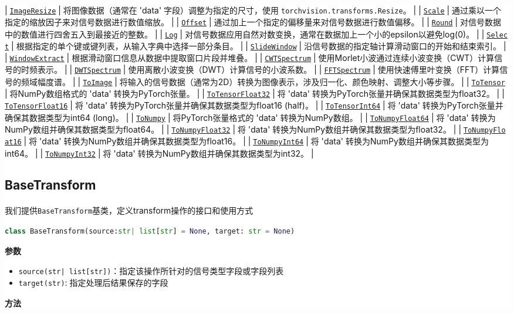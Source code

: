 | [`ImageResize`](#imageresize)             | 将图像数据（通常在 'data' 字段）调整为指定的尺寸，使用 `torchvision.transforms.Resize`。 |
| [`Scale`](#scale)                         | 通过乘以一个指定的缩放因子来对信号数据进行数值缩放。         |
| [`Offset`](#offset)                       | 通过加上一个指定的偏移量来对信号数据进行数值偏移。           |
| [`Round`](#round)                         | 对信号数据中的数值进行四舍五入到最接近的整数。               |
| [`Log`](#log)                             | 对信号数据应用自然对数变换，通常在数据加上一个小的epsilon以避免log(0)。 |
| [`Select`](#select)                       | 根据指定的单个键或键列表，从输入字典中选择一部分条目。       |
| [`SlideWindow`](#slidewindow)             | 沿信号数据的指定轴计算滑动窗口的开始和结束索引。             |
| [`WindowExtract`](#windowextract)         | 根据滑动窗口信息从数据中提取窗口片段并堆叠。                 |
| [`CWTSpectrum`](#cwtspectrum)             | 使用Morlet小波通过连续小波变换（CWT）计算信号的时频表示。    |
| [`DWTSpectrum`](#dwtspectrum)             | 使用离散小波变换（DWT）计算信号的小波系数。                  |
| [`FFTSpectrum`](#fftspectrum)             | 使用快速傅里叶变换（FFT）计算信号的频域幅度谱。              |
| [`ToImage`](#toimage)                     | 将输入的信号数据（通常为2D）转换为图像表示，涉及归一化、颜色映射、调整大小等步骤。 |
| [`ToTensor`](#totensor)                   | 将NumPy数组格式的 'data' 转换为PyTorch张量。                 |
| [`ToTensorFloat32`](#totensorfloat32)     | 将 'data' 转换为PyTorch张量并确保其数据类型为float32。       |
| [`ToTensorFloat16`](#totensorfloat16)     | 将 'data' 转换为PyTorch张量并确保其数据类型为float16 (half)。 |
| [`ToTensorInt64`](#totensorint64)         | 将 'data' 转换为PyTorch张量并确保其数据类型为int64 (long)。  |
| [`ToNumpy`](#tonumpy)                     | 将PyTorch张量格式的 'data' 转换为NumPy数组。                 |
| [`ToNumpyFloat64`](#tonumpyfloat64)       | 将 'data' 转换为NumPy数组并确保其数据类型为float64。         |
| [`ToNumpyFloat32`](#tonumpyfloat32)       | 将 'data' 转换为NumPy数组并确保其数据类型为float32。         |
| [`ToNumpyFloat16`](#tonumpyfloat16)       | 将 'data' 转换为NumPy数组并确保其数据类型为float16。         |
| [`ToNumpyInt64`](#tonumpyint64)           | 将 'data' 转换为NumPy数组并确保其数据类型为int64。           |
| [`ToNumpyInt32`](#tonumpyint32)           | 将 'data' 转换为NumPy数组并确保其数据类型为int32。           |



## BaseTransform

我们提供`BaseTransform`基类，定义transform操作的接口和使用方式

~~~python
class BaseTransform(source:str| list[str] = None, target: str = None)
~~~

**参数**

- `source(str| list[str])`：指定该操作所针对的信号类型字段或字段列表
- `target(str)`: 指定处理后结果保存的字段

**方法**
